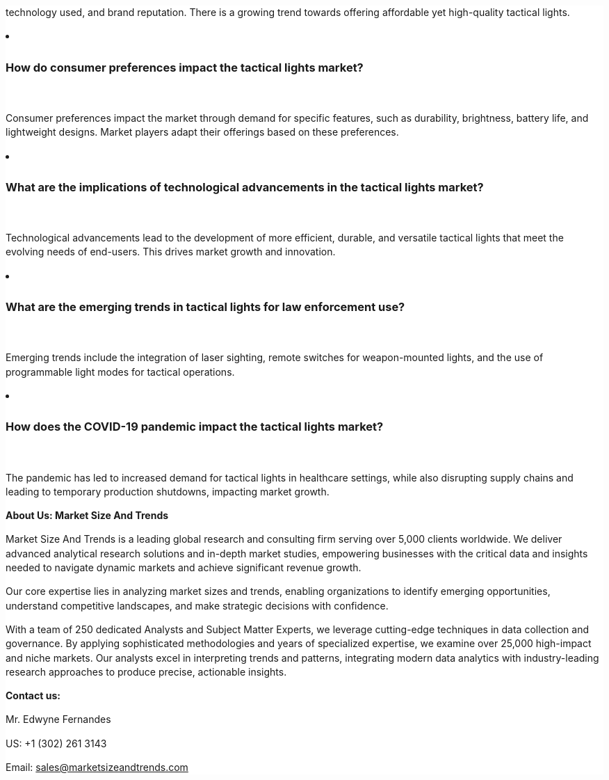 technology used, and brand reputation. There is a growing trend towards offering affordable yet high-quality tactical lights.</p> </li> <li> <h3>How do consumer preferences impact the tactical lights market?</h3> <p>&nbsp;</p><p>Consumer preferences impact the market through demand for specific features, such as durability, brightness, battery life, and lightweight designs. Market players adapt their offerings based on these preferences.</p> </li> <li> <h3>What are the implications of technological advancements in the tactical lights market?</h3> <p>&nbsp;</p><p>Technological advancements lead to the development of more efficient, durable, and versatile tactical lights that meet the evolving needs of end-users. This drives market growth and innovation.</p> </li> <li> <h3>What are the emerging trends in tactical lights for law enforcement use?</h3> <p>&nbsp;</p><p>Emerging trends include the integration of laser sighting, remote switches for weapon-mounted lights, and the use of programmable light modes for tactical operations.</p> </li> <li> <h3>How does the COVID-19 pandemic impact the tactical lights market?</h3> <p>&nbsp;</p><p>The pandemic has led to increased demand for tactical lights in healthcare settings, while also disrupting supply chains and leading to temporary production shutdowns, impacting market growth.</p> </li> </ol> </body></html></p><p><strong>About Us:&nbsp;Market Size And Trends</strong></p><p>Market Size And Trends&nbsp;is a leading global research and consulting firm serving over 5,000 clients worldwide. We deliver advanced analytical research solutions and in-depth market studies, empowering businesses with the critical data and insights needed to navigate dynamic markets and achieve significant revenue growth.</p><p>Our core expertise lies in analyzing market sizes and trends, enabling organizations to identify emerging opportunities, understand competitive landscapes, and make strategic decisions with confidence.</p><p>With a team of 250 dedicated Analysts and Subject Matter Experts, we leverage cutting-edge techniques in data collection and governance. By applying sophisticated methodologies and years of specialized expertise, we examine over 25,000 high-impact and niche markets. Our analysts excel in interpreting trends and patterns, integrating modern data analytics with industry-leading research approaches to produce precise, actionable insights.</p><p><strong>Contact us:</strong></p><p>Mr. Edwyne Fernandes</p><p>US: +1 (302) 261 3143</p><p>Email: <a href="mailto:sales@marketsizeandtrends.com">sales@marketsizeandtrends.com</a>&nbsp;</p>
